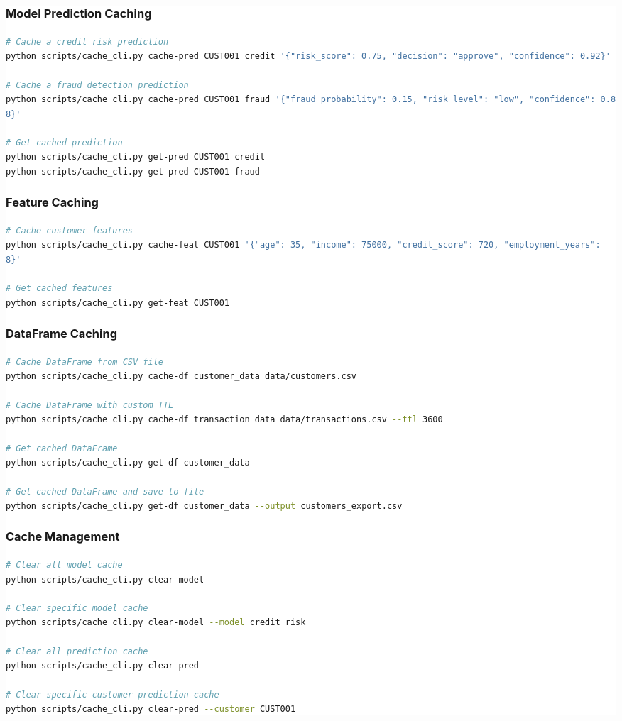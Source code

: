 ### Model Prediction Caching

```bash
# Cache a credit risk prediction
python scripts/cache_cli.py cache-pred CUST001 credit '{"risk_score": 0.75, "decision": "approve", "confidence": 0.92}'

# Cache a fraud detection prediction
python scripts/cache_cli.py cache-pred CUST001 fraud '{"fraud_probability": 0.15, "risk_level": "low", "confidence": 0.88}'

# Get cached prediction
python scripts/cache_cli.py get-pred CUST001 credit
python scripts/cache_cli.py get-pred CUST001 fraud
```

### Feature Caching

```bash
# Cache customer features
python scripts/cache_cli.py cache-feat CUST001 '{"age": 35, "income": 75000, "credit_score": 720, "employment_years": 8}'

# Get cached features
python scripts/cache_cli.py get-feat CUST001
```

### DataFrame Caching

```bash
# Cache DataFrame from CSV file
python scripts/cache_cli.py cache-df customer_data data/customers.csv

# Cache DataFrame with custom TTL
python scripts/cache_cli.py cache-df transaction_data data/transactions.csv --ttl 3600

# Get cached DataFrame
python scripts/cache_cli.py get-df customer_data

# Get cached DataFrame and save to file
python scripts/cache_cli.py get-df customer_data --output customers_export.csv
```

### Cache Management

```bash
# Clear all model cache
python scripts/cache_cli.py clear-model

# Clear specific model cache
python scripts/cache_cli.py clear-model --model credit_risk

# Clear all prediction cache
python scripts/cache_cli.py clear-pred

# Clear specific customer prediction cache
python scripts/cache_cli.py clear-pred --customer CUST001
```
